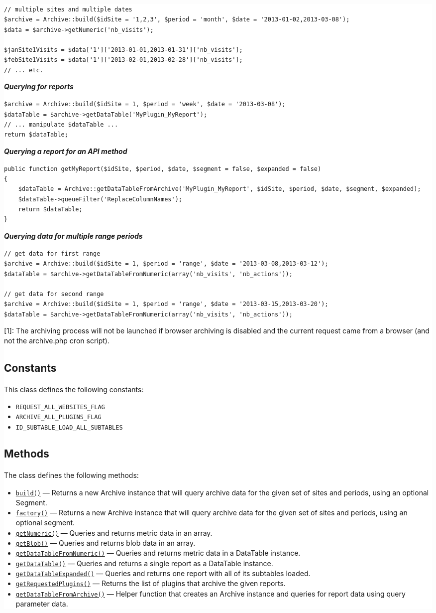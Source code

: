     // multiple sites and multiple dates
    $archive = Archive::build($idSite = '1,2,3', $period = 'month', $date = '2013-01-02,2013-03-08');
    $data = $archive->getNumeric('nb_visits');
    
    $janSite1Visits = $data['1']['2013-01-01,2013-01-31']['nb_visits'];
    $febSite1Visits = $data['1']['2013-02-01,2013-02-28']['nb_visits'];
    // ... etc.
    
**_Querying for reports_**

    $archive = Archive::build($idSite = 1, $period = 'week', $date = '2013-03-08');
    $dataTable = $archive->getDataTable('MyPlugin_MyReport');
    // ... manipulate $dataTable ...
    return $dataTable;

**_Querying a report for an API method_**

    public function getMyReport($idSite, $period, $date, $segment = false, $expanded = false)
    {
        $dataTable = Archive::getDataTableFromArchive('MyPlugin_MyReport', $idSite, $period, $date, $segment, $expanded);
        $dataTable->queueFilter('ReplaceColumnNames');
        return $dataTable;
    }

**_Querying data for multiple range periods_**

    // get data for first range
    $archive = Archive::build($idSite = 1, $period = 'range', $date = '2013-03-08,2013-03-12');
    $dataTable = $archive->getDataTableFromNumeric(array('nb_visits', 'nb_actions'));
    
    // get data for second range
    $archive = Archive::build($idSite = 1, $period = 'range', $date = '2013-03-15,2013-03-20');
    $dataTable = $archive->getDataTableFromNumeric(array('nb_visits', 'nb_actions'));

<a name="footnote-1"></a>
[1]: The archiving process will not be launched if browser archiving is disabled
     and the current request came from a browser (and not the archive.php cron
     script).


Constants
---------

This class defines the following constants:

- `REQUEST_ALL_WEBSITES_FLAG`
- `ARCHIVE_ALL_PLUGINS_FLAG`
- `ID_SUBTABLE_LOAD_ALL_SUBTABLES`

Methods
-------

The class defines the following methods:

- [`build()`](#build) &mdash; Returns a new Archive instance that will query archive data for the given set of sites and periods, using an optional Segment.
- [`factory()`](#factory) &mdash; Returns a new Archive instance that will query archive data for the given set of sites and periods, using an optional segment.
- [`getNumeric()`](#getnumeric) &mdash; Queries and returns metric data in an array.
- [`getBlob()`](#getblob) &mdash; Queries and returns blob data in an array.
- [`getDataTableFromNumeric()`](#getdatatablefromnumeric) &mdash; Queries and returns metric data in a DataTable instance.
- [`getDataTable()`](#getdatatable) &mdash; Queries and returns a single report as a DataTable instance.
- [`getDataTableExpanded()`](#getdatatableexpanded) &mdash; Queries and returns one report with all of its subtables loaded.
- [`getRequestedPlugins()`](#getrequestedplugins) &mdash; Returns the list of plugins that archive the given reports.
- [`getDataTableFromArchive()`](#getdatatablefromarchive) &mdash; Helper function that creates an Archive instance and queries for report data using query parameter data.